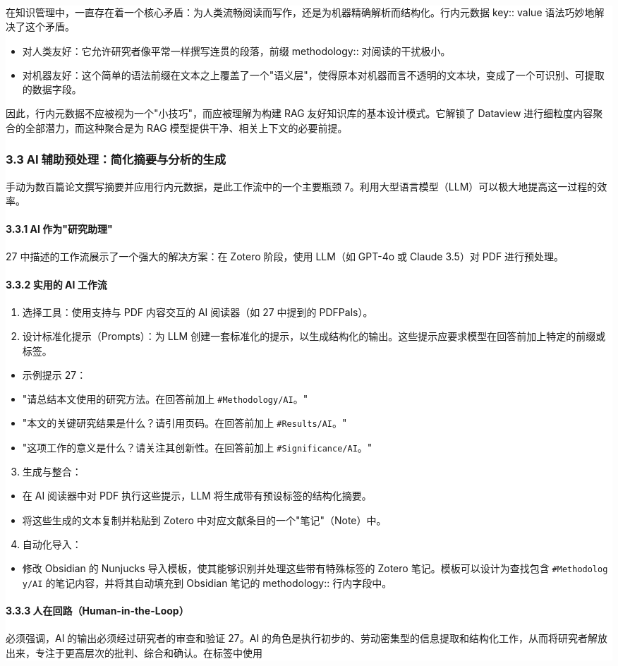 
在知识管理中，一直存在着一个核心矛盾：为人类流畅阅读而写作，还是为机器精确解析而结构化。行内元数据 key:: value 语法巧妙地解决了这个矛盾。

- 对人类友好：它允许研究者像平常一样撰写连贯的段落，前缀 methodology:: 对阅读的干扰极小。
    
- 对机器友好：这个简单的语法前缀在文本之上覆盖了一个"语义层"，使得原本对机器而言不透明的文本块，变成了一个可识别、可提取的数据字段。
    

因此，行内元数据不应被视为一个"小技巧"，而应被理解为构建 RAG 友好知识库的基本设计模式。它解锁了 Dataview 进行细粒度内容聚合的全部潜力，而这种聚合是为 RAG 模型提供干净、相关上下文的必要前提。

  

### 3.3 AI 辅助预处理：简化摘要与分析的生成

  

手动为数百篇论文撰写摘要并应用行内元数据，是此工作流中的一个主要瓶颈 7。利用大型语言模型（LLM）可以极大地提高这一过程的效率。

  

#### 3.3.1 AI 作为"研究助理"

  

27 中描述的工作流展示了一个强大的解决方案：在 Zotero 阶段，使用 LLM（如 GPT-4o 或 Claude 3.5）对 PDF 进行预处理。

  

#### 3.3.2 实用的 AI 工作流

  

1. 选择工具：使用支持与 PDF 内容交互的 AI 阅读器（如 27 中提到的 PDFPals）。
    
2. 设计标准化提示（Prompts）：为 LLM 创建一套标准化的提示，以生成结构化的输出。这些提示应要求模型在回答前加上特定的前缀或标签。
    

- 示例提示 27：
    

- "请总结本文使用的研究方法。在回答前加上 `#Methodology/AI`。"
    
- "本文的关键研究结果是什么？请引用页码。在回答前加上 `#Results/AI`。"
    
- "这项工作的意义是什么？请关注其创新性。在回答前加上 `#Significance/AI`。"
    

3. 生成与整合：
    

- 在 AI 阅读器中对 PDF 执行这些提示，LLM 将生成带有预设标签的结构化摘要。
    
- 将这些生成的文本复制并粘贴到 Zotero 中对应文献条目的一个"笔记"（Note）中。
    

4. 自动化导入：
    

- 修改 Obsidian 的 Nunjucks 导入模板，使其能够识别并处理这些带有特殊标签的 Zotero 笔记。模板可以设计为查找包含 `#Methodology/AI` 的笔记内容，并将其自动填充到 Obsidian 笔记的 methodology:: 行内字段中。
    

  

#### 3.3.3 人在回路（Human-in-the-Loop）

  

必须强调，AI 的输出必须经过研究者的审查和验证 27。AI 的角色是执行初步的、劳动密集型的信息提取和结构化工作，从而将研究者解放出来，专注于更高层次的批判、综合和确认。在标签中使用
